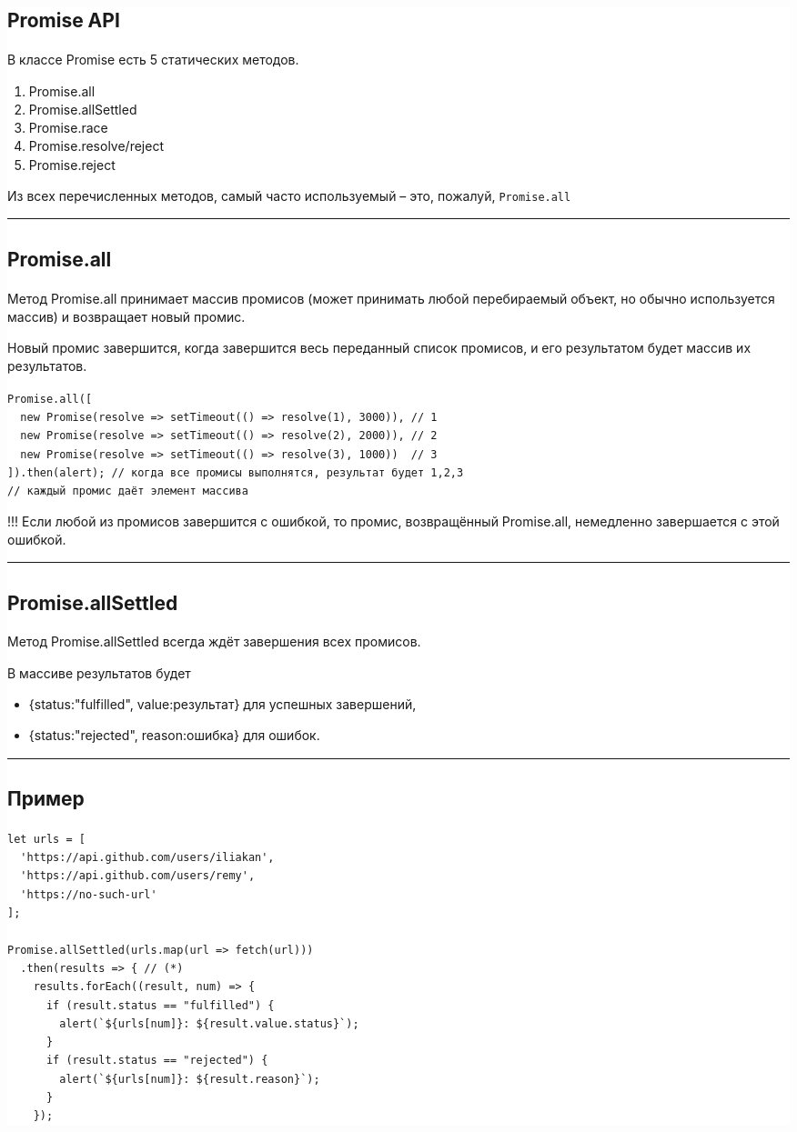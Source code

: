 
## Promise API

В классе Promise есть 5 статических методов.

1. Promise.all
2. Promise.allSettled
3. Promise.race
4. Promise.resolve/reject
5. Promise.reject

Из всех перечисленных методов, самый часто используемый – это, пожалуй, `Promise.all`

---

## Promise.all

Метод Promise.all принимает массив промисов (может принимать любой перебираемый объект, но обычно используется массив) и возвращает новый промис.

Новый промис завершится, когда завершится весь переданный список промисов, и его результатом будет массив их результатов.

```
Promise.all([
  new Promise(resolve => setTimeout(() => resolve(1), 3000)), // 1
  new Promise(resolve => setTimeout(() => resolve(2), 2000)), // 2
  new Promise(resolve => setTimeout(() => resolve(3), 1000))  // 3
]).then(alert); // когда все промисы выполнятся, результат будет 1,2,3
// каждый промис даёт элемент массива
```

!!! Если любой из промисов завершится с ошибкой, то промис, возвращённый Promise.all, немедленно завершается с этой ошибкой.

---

## Promise.allSettled

Метод Promise.allSettled всегда ждёт завершения всех промисов.

В массиве результатов будет

- {status:"fulfilled", value:результат} для успешных завершений,

- {status:"rejected", reason:ошибка} для ошибок.

---

## Пример

```
let urls = [
  'https://api.github.com/users/iliakan',
  'https://api.github.com/users/remy',
  'https://no-such-url'
];

Promise.allSettled(urls.map(url => fetch(url)))
  .then(results => { // (*)
    results.forEach((result, num) => {
      if (result.status == "fulfilled") {
        alert(`${urls[num]}: ${result.value.status}`);
      }
      if (result.status == "rejected") {
        alert(`${urls[num]}: ${result.reason}`);
      }
    });
```